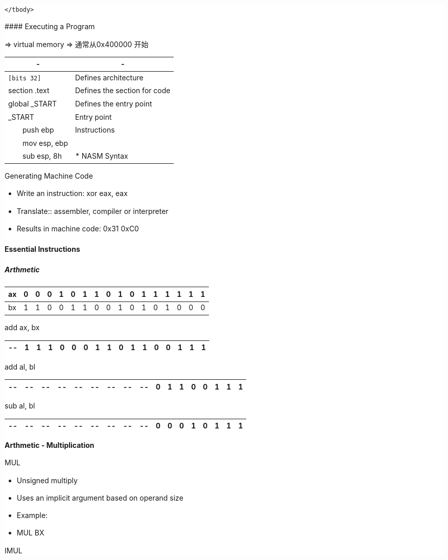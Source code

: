     </tbody>
</table>
#### Executing a Program

=> virtual memory => 通常从0x400000 开始

-|-
-|-
`[bits 32]`| Defines architecture
section .text| Defines the section for code
global _START| Defines the entry point
_START| Entry point
　　push ebp| Instructions
　　mov esp, ebp| 
　　sub esp, 8h| * NASM Syntax

Generating Machine Code

* Write an instruction: xor eax, eax

* Translate:: assembler, compiler or interpreter

* Results in machine code: 0x31 0xC0

#### Essential Instructions

##### Arthmetic

ax|0|0|0|1|0|1|1|0|1|0|1|1|1|1|1|1|
-|-|-|-|-|-|-|-|-|-|-|-|-|-|-|-|-|
bx|1|1|0|0|1|1|0|0|1|0|1|0|1|0|0|0|

add ax, bx

--|1|1|1|0|0|0|1|1|0|1|1|0|0|1|1|1|
-|-|-|-|-|-|-|-|-|-|-|-|-|-|-|-|-|

add al, bl

--|--|--|--|--|--|--|--|--|0|1|1|0|0|1|1|1|
-|-|-|-|-|-|-|-|-|-|-|-|-|-|-|-|-|

sub al, bl

--|--|--|--|--|--|--|--|--|0|0|0|1|0|1|1|1|
-|-|-|-|-|-|-|-|-|-|-|-|-|-|-|-|-|

__Arthmetic - Multiplication__

MUL

* Unsigned multiply

* Uses an implicit argument based on operand size

* Example:

* MUL BX

IMUL
